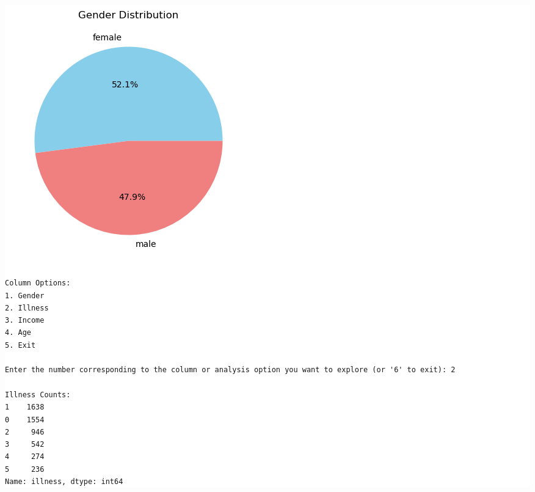 ![png](output_4_1.png)
    


    
    Column Options:
    1. Gender
    2. Illness
    3. Income
    4. Age
    5. Exit
    
    Enter the number corresponding to the column or analysis option you want to explore (or '6' to exit): 2
    
    Illness Counts:
    1    1638
    0    1554
    2     946
    3     542
    4     274
    5     236
    Name: illness, dtype: int64
    


    